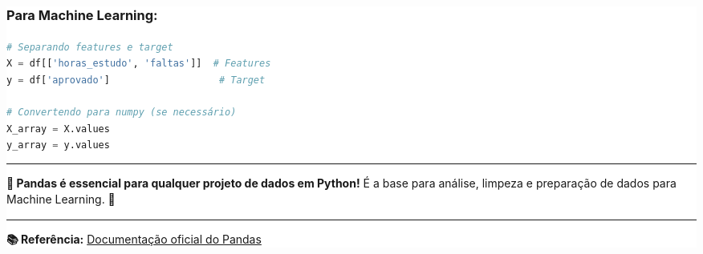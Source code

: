 
### **Para Machine Learning:**
```python
# Separando features e target
X = df[['horas_estudo', 'faltas']]  # Features
y = df['aprovado']                   # Target

# Convertendo para numpy (se necessário)
X_array = X.values
y_array = y.values
```

---

**🐼 Pandas é essencial para qualquer projeto de dados em Python!** É a base para análise, limpeza e preparação de dados para Machine Learning. 🚀

---

**📚 Referência:** [Documentação oficial do Pandas](https://pandas.pydata.org/docs/)